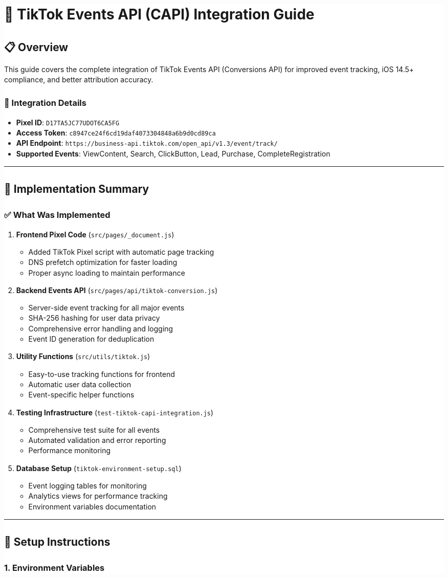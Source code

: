 # 🎯 TikTok Events API (CAPI) Integration Guide

## 📋 **Overview**

This guide covers the complete integration of TikTok Events API (Conversions API) for improved event tracking, iOS 14.5+ compliance, and better attribution accuracy.

### **🔗 Integration Details**
- **Pixel ID**: `D17TA5JC77UDOT6CA5FG`
- **Access Token**: `c8947ce24f6cd19daf4073304848a6b9d0cd89ca`
- **API Endpoint**: `https://business-api.tiktok.com/open_api/v1.3/event/track/`
- **Supported Events**: ViewContent, Search, ClickButton, Lead, Purchase, CompleteRegistration

---

## 🚀 **Implementation Summary**

### **✅ What Was Implemented**

1. **Frontend Pixel Code** (`src/pages/_document.js`)
   - Added TikTok Pixel script with automatic page tracking
   - DNS prefetch optimization for faster loading
   - Proper async loading to maintain performance

2. **Backend Events API** (`src/pages/api/tiktok-conversion.js`)
   - Server-side event tracking for all major events
   - SHA-256 hashing for user data privacy
   - Comprehensive error handling and logging
   - Event ID generation for deduplication

3. **Utility Functions** (`src/utils/tiktok.js`)
   - Easy-to-use tracking functions for frontend
   - Automatic user data collection
   - Event-specific helper functions

4. **Testing Infrastructure** (`test-tiktok-capi-integration.js`)
   - Comprehensive test suite for all events
   - Automated validation and error reporting
   - Performance monitoring

5. **Database Setup** (`tiktok-environment-setup.sql`)
   - Event logging tables for monitoring
   - Analytics views for performance tracking
   - Environment variables documentation

---

## 🔧 **Setup Instructions**

### **1. Environment Variables**
